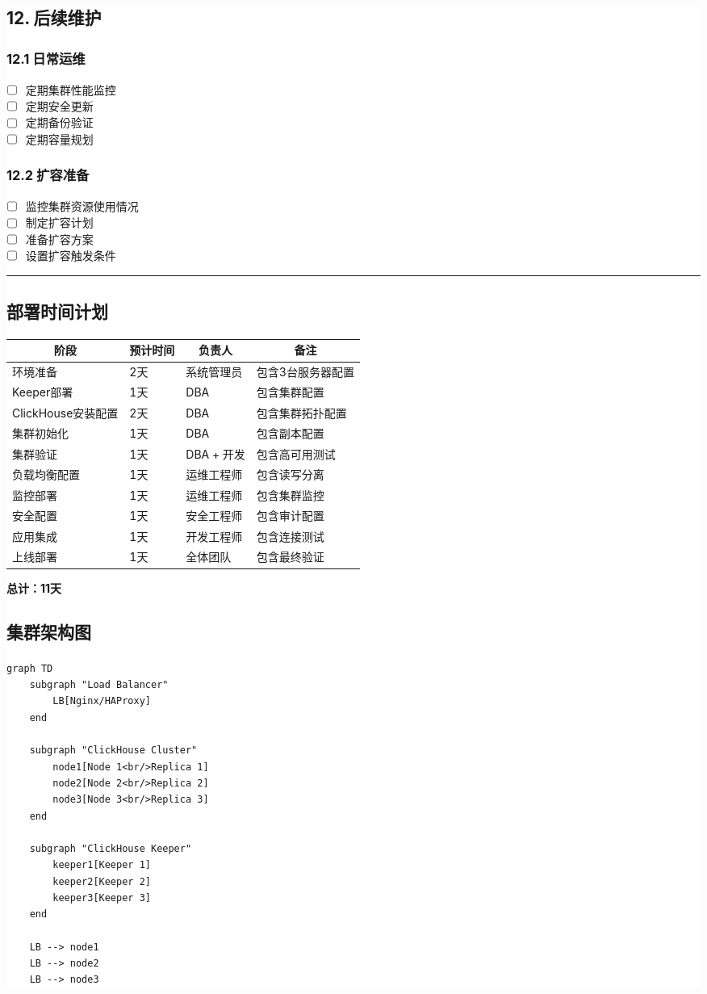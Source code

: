 ## 12. 后续维护

### 12.1 日常运维
- [ ] 定期集群性能监控
- [ ] 定期安全更新
- [ ] 定期备份验证
- [ ] 定期容量规划

### 12.2 扩容准备
- [ ] 监控集群资源使用情况
- [ ] 制定扩容计划
- [ ] 准备扩容方案
- [ ] 设置扩容触发条件

---

## 部署时间计划

| 阶段 | 预计时间 | 负责人 | 备注 |
|------|----------|--------|------|
| 环境准备 | 2天 | 系统管理员 | 包含3台服务器配置 |
| Keeper部署 | 1天 | DBA | 包含集群配置 |
| ClickHouse安装配置 | 2天 | DBA | 包含集群拓扑配置 |
| 集群初始化 | 1天 | DBA | 包含副本配置 |
| 集群验证 | 1天 | DBA + 开发 | 包含高可用测试 |
| 负载均衡配置 | 1天 | 运维工程师 | 包含读写分离 |
| 监控部署 | 1天 | 运维工程师 | 包含集群监控 |
| 安全配置 | 1天 | 安全工程师 | 包含审计配置 |
| 应用集成 | 1天 | 开发工程师 | 包含连接测试 |
| 上线部署 | 1天 | 全体团队 | 包含最终验证 |

**总计：11天**

## 集群架构图

```mermaid
graph TD
    subgraph "Load Balancer"
        LB[Nginx/HAProxy]
    end
    
    subgraph "ClickHouse Cluster"
        node1[Node 1<br/>Replica 1]
        node2[Node 2<br/>Replica 2] 
        node3[Node 3<br/>Replica 3]
    end
    
    subgraph "ClickHouse Keeper"
        keeper1[Keeper 1]
        keeper2[Keeper 2]
        keeper3[Keeper 3]
    end
    
    LB --> node1
    LB --> node2
    LB --> node3
```